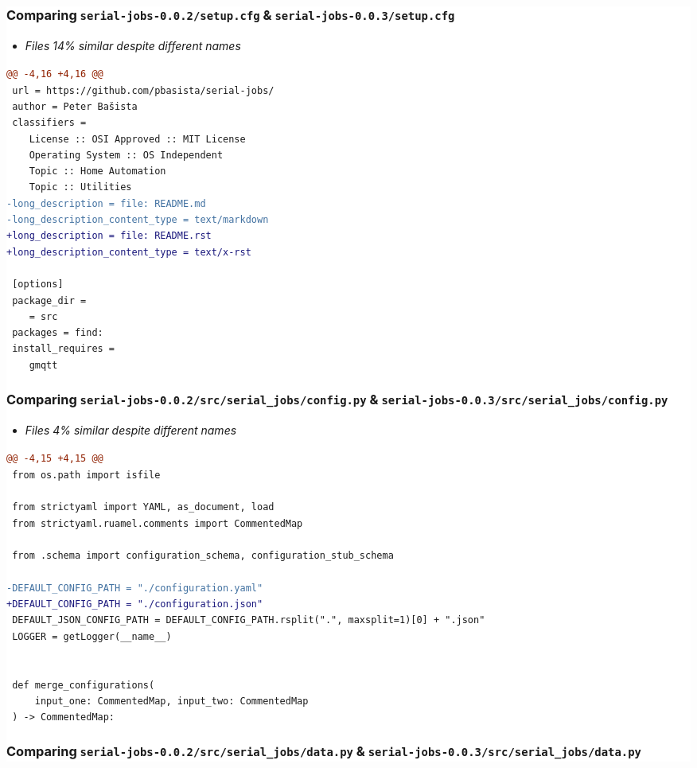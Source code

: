 ### Comparing `serial-jobs-0.0.2/setup.cfg` & `serial-jobs-0.0.3/setup.cfg`

 * *Files 14% similar despite different names*

```diff
@@ -4,16 +4,16 @@
 url = https://github.com/pbasista/serial-jobs/
 author = Peter Bašista
 classifiers = 
 	License :: OSI Approved :: MIT License
 	Operating System :: OS Independent
 	Topic :: Home Automation
 	Topic :: Utilities
-long_description = file: README.md
-long_description_content_type = text/markdown
+long_description = file: README.rst
+long_description_content_type = text/x-rst
 
 [options]
 package_dir = 
 	= src
 packages = find:
 install_requires = 
 	gmqtt
```

### Comparing `serial-jobs-0.0.2/src/serial_jobs/config.py` & `serial-jobs-0.0.3/src/serial_jobs/config.py`

 * *Files 4% similar despite different names*

```diff
@@ -4,15 +4,15 @@
 from os.path import isfile
 
 from strictyaml import YAML, as_document, load
 from strictyaml.ruamel.comments import CommentedMap
 
 from .schema import configuration_schema, configuration_stub_schema
 
-DEFAULT_CONFIG_PATH = "./configuration.yaml"
+DEFAULT_CONFIG_PATH = "./configuration.json"
 DEFAULT_JSON_CONFIG_PATH = DEFAULT_CONFIG_PATH.rsplit(".", maxsplit=1)[0] + ".json"
 LOGGER = getLogger(__name__)
 
 
 def merge_configurations(
     input_one: CommentedMap, input_two: CommentedMap
 ) -> CommentedMap:
```

### Comparing `serial-jobs-0.0.2/src/serial_jobs/data.py` & `serial-jobs-0.0.3/src/serial_jobs/data.py`

